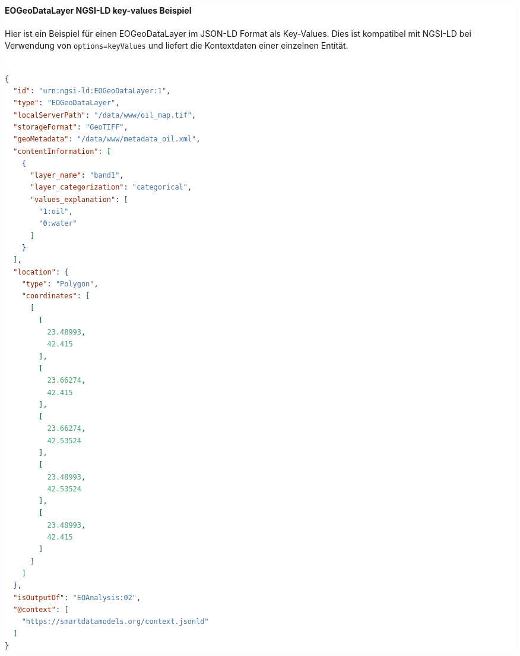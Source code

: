 #### EOGeoDataLayer NGSI-LD key-values Beispiel  

Hier ist ein Beispiel für einen EOGeoDataLayer im JSON-LD Format als Key-Values. Dies ist kompatibel mit NGSI-LD bei Verwendung von `options=keyValues` und liefert die Kontextdaten einer einzelnen Entität.  

```json  

{  
  "id": "urn:ngsi-ld:EOGeoDataLayer:1",  
  "type": "EOGeoDataLayer",  
  "localServerPath": "/data/www/oil_map.tif",  
  "storageFormat": "GeoTIFF",  
  "geoMetadata": "/data/www/metadata_oil.xml",  
  "contentInformation": [  
    {  
      "layer_name": "band1",  
      "layer_categorization": "categorical",  
      "values_explanation": [  
        "1:oil",  
        "0:water"  
      ]  
    }  
  ],  
  "location": {  
    "type": "Polygon",  
    "coordinates": [  
      [  
        [  
          23.48993,  
          42.415  
        ],  
        [  
          23.66274,  
          42.415  
        ],  
        [  
          23.66274,  
          42.53524  
        ],  
        [  
          23.48993,  
          42.53524  
        ],  
        [  
          23.48993,  
          42.415  
        ]  
      ]  
    ]  
  },  
  "isOutputOf": "EOAnalysis:02",  
  "@context": [  
    "https://smartdatamodels.org/context.jsonld"  
  ]  
}  
```  
